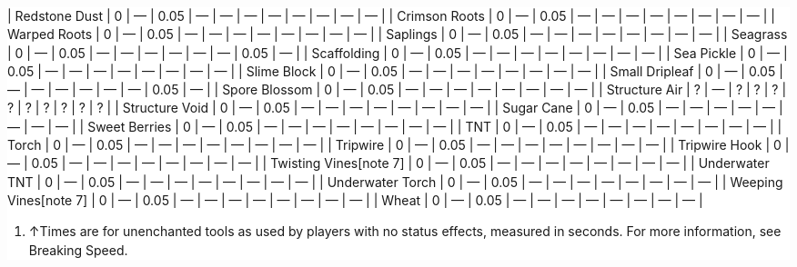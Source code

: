 | Redstone Dust                    | 0        | —    | 0.05                   | —      | —     | —    | —       | —         | —      | —      | —     |
| Crimson Roots                    | 0        | —    | 0.05                   | —      | —     | —    | —       | —         | —      | —      | —     |
| Warped Roots                     | 0        | —    | 0.05                   | —      | —     | —    | —       | —         | —      | —      | —     |
| Saplings                         | 0        | —    | 0.05                   | —      | —     | —    | —       | —         | —      | —      | —     |
| Seagrass                         | 0        | —    | 0.05                   | —      | —     | —    | —       | —         | —      | 0.05   | —     |
| Scaffolding                      | 0        | —    | 0.05                   | —      | —     | —    | —       | —         | —      | —      | —     |
| Sea Pickle                       | 0        | —    | 0.05                   | —      | —     | —    | —       | —         | —      | —      | —     |
| Slime Block                      | 0        | —    | 0.05                   | —      | —     | —    | —       | —         | —      | —      | —     |
| Small Dripleaf                   | 0        | —    | 0.05                   | —      | —     | —    | —       | —         | —      | 0.05   | —     |
| Spore Blossom                    | 0        | —    | 0.05                   | —      | —     | —    | —       | —         | —      | —      | —     |
| Structure Air                    | ?        | —    | ?                      | ?      | ?     | ?    | ?       | ?         | ?      | ?      | ?     |
| Structure Void                   | 0        | —    | 0.05                   | —      | —     | —    | —       | —         | —      | —      | —     |
| Sugar Cane                       | 0        | —    | 0.05                   | —      | —     | —    | —       | —         | —      | —      | —     |
| Sweet Berries                    | 0        | —    | 0.05                   | —      | —     | —    | —       | —         | —      | —      | —     |
| TNT                              | 0        | —    | 0.05                   | —      | —     | —    | —       | —         | —      | —      | —     |
| Torch                            | 0        | —    | 0.05                   | —      | —     | —    | —       | —         | —      | —      | —     |
| Tripwire                         | 0        | —    | 0.05                   | —      | —     | —    | —       | —         | —      | —      | —     |
| Tripwire Hook                    | 0        | —    | 0.05                   | —      | —     | —    | —       | —         | —      | —      | —     |
| Twisting Vines[note 7]           | 0        | —    | 0.05                   | —      | —     | —    | —       | —         | —      | —      | —     |
| Underwater TNT                   | 0        | —    | 0.05                   | —      | —     | —    | —       | —         | —      | —      | —     |
| Underwater Torch                 | 0        | —    | 0.05                   | —      | —     | —    | —       | —         | —      | —      | —     |
| Weeping Vines[note 7]            | 0        | —    | 0.05                   | —      | —     | —    | —       | —         | —      | —      | —     |
| Wheat                            | 0        | —    | 0.05                   | —      | —     | —    | —       | —         | —      | —      | —     |

1. ↑Times are for unenchanted tools as used by players with no status effects, measured in seconds. For more information, see Breaking Speed.

